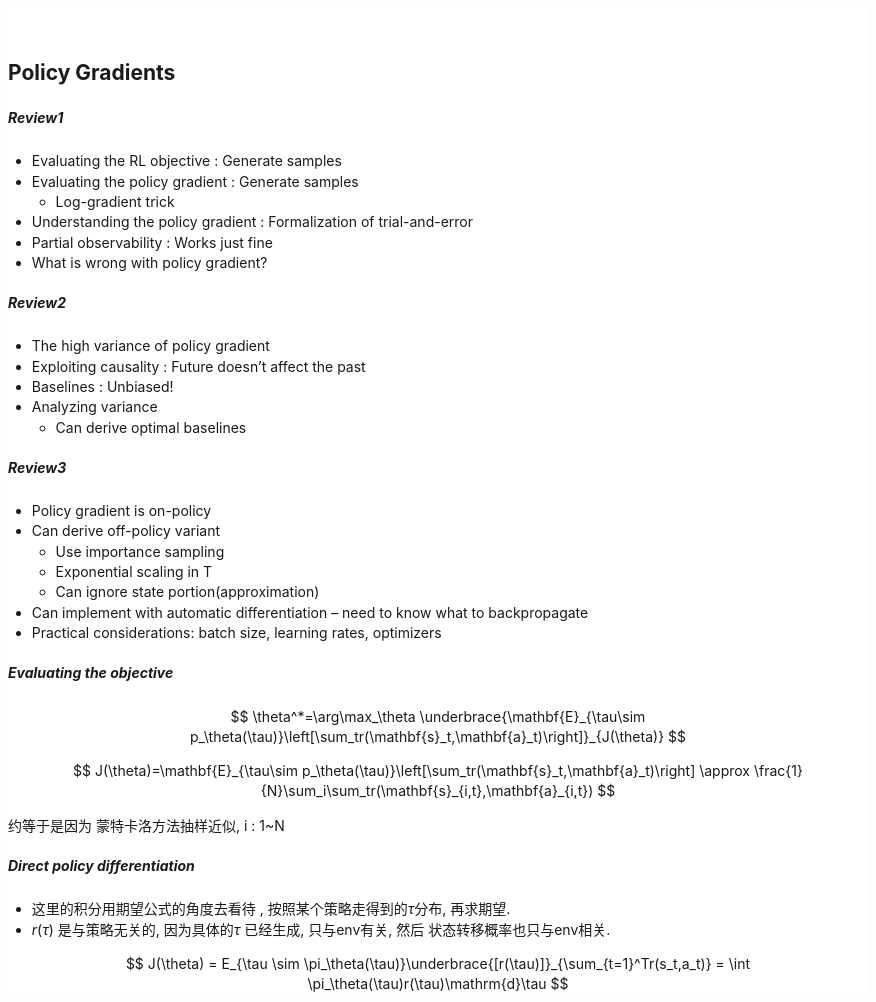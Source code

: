 ​	

## Policy Gradients
##### Review1

- Evaluating the RL objective  : Generate samples
- Evaluating the policy gradient : Generate samples
  - Log-gradient trick
- Understanding the policy gradient : Formalization of trial-and-error
- Partial observability :  Works just fine
- What is wrong with policy gradient?

##### Review2

- The high variance of policy gradient
- Exploiting causality : Future doesn’t affect the past
- Baselines  : Unbiased!
- Analyzing variance
  - Can derive optimal baselines

##### Review3

- Policy gradient is on-policy
- Can derive off-policy variant
  - Use importance sampling
  - Exponential scaling in T 
  - Can ignore state portion(approximation)
- Can implement with automatic differentiation – need to know what to backpropagate
- Practical considerations: batch size, learning rates, optimizers





##### Evaluating the objective

$$
\theta^*=\arg\max_\theta  \underbrace{\mathbf{E}_{\tau\sim p_\theta(\tau)}\left[\sum_tr(\mathbf{s}_t,\mathbf{a}_t)\right]}_{J(\theta)}
$$

$$
J(\theta)=\mathbf{E}_{\tau\sim p_\theta(\tau)}\left[\sum_tr(\mathbf{s}_t,\mathbf{a}_t)\right] 
\approx \frac{1}{N}\sum_i\sum_tr(\mathbf{s}_{i,t},\mathbf{a}_{i,t})
$$

约等于是因为 蒙特卡洛方法抽样近似,  i : 1~N



##### Direct policy differentiation

- 这里的积分用期望公式的角度去看待 , 按照某个策略走得到的$\tau$分布, 再求期望.
- $r(\tau)$ 是与策略无关的, 因为具体的$\tau$ 已经生成, 只与env有关, 然后 状态转移概率也只与env相关.

$$
J(\theta)  = E_{\tau \sim \pi_\theta(\tau)}\underbrace{[r(\tau)]}_{\sum_{t=1}^Tr(s_t,a_t)} = \int \pi_\theta(\tau)r(\tau)\mathrm{d}\tau
$$
